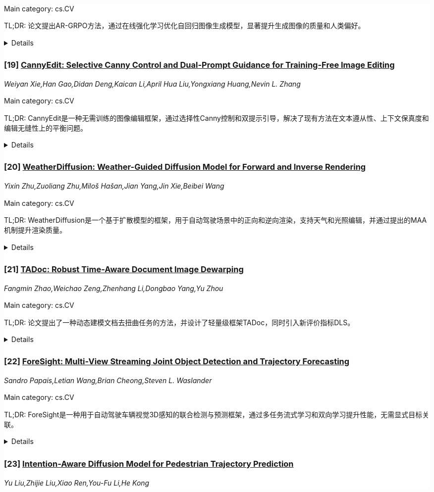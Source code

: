 Main category: cs.CV

TL;DR: 论文提出AR-GRPO方法，通过在线强化学习优化自回归图像生成模型，显著提升生成图像的质量和人类偏好。


<details><summary>Details</summary></details>


### [19] [CannyEdit: Selective Canny Control and Dual-Prompt Guidance for Training-Free Image Editing](https://arxiv.org/abs/2508.06937)
*Weiyan Xie,Han Gao,Didan Deng,Kaican Li,April Hua Liu,Yongxiang Huang,Nevin L. Zhang*

Main category: cs.CV

TL;DR: CannyEdit是一种无需训练的图像编辑框架，通过选择性Canny控制和双提示引导，解决了现有方法在文本遵从性、上下文保真度和编辑无缝性上的平衡问题。


<details><summary>Details</summary></details>


### [20] [WeatherDiffusion: Weather-Guided Diffusion Model for Forward and Inverse Rendering](https://arxiv.org/abs/2508.06982)
*Yixin Zhu,Zuoliang Zhu,Miloš Hašan,Jian Yang,Jin Xie,Beibei Wang*

Main category: cs.CV

TL;DR: WeatherDiffusion是一个基于扩散模型的框架，用于自动驾驶场景中的正向和逆向渲染，支持天气和光照编辑，并通过提出的MAA机制提升渲染质量。


<details><summary>Details</summary></details>


### [21] [TADoc: Robust Time-Aware Document Image Dewarping](https://arxiv.org/abs/2508.06988)
*Fangmin Zhao,Weichao Zeng,Zhenhang Li,Dongbao Yang,Yu Zhou*

Main category: cs.CV

TL;DR: 论文提出了一种动态建模文档去扭曲任务的方法，并设计了轻量级框架TADoc，同时引入新评价指标DLS。


<details><summary>Details</summary></details>


### [22] [ForeSight: Multi-View Streaming Joint Object Detection and Trajectory Forecasting](https://arxiv.org/abs/2508.07089)
*Sandro Papais,Letian Wang,Brian Cheong,Steven L. Waslander*

Main category: cs.CV

TL;DR: ForeSight是一种用于自动驾驶车辆视觉3D感知的联合检测与预测框架，通过多任务流式学习和双向学习提升性能，无需显式目标关联。


<details><summary>Details</summary></details>


### [23] [Intention-Aware Diffusion Model for Pedestrian Trajectory Prediction](https://arxiv.org/abs/2508.07146)
*Yu Liu,Zhijie Liu,Xiao Ren,You-Fu Li,He Kong*
